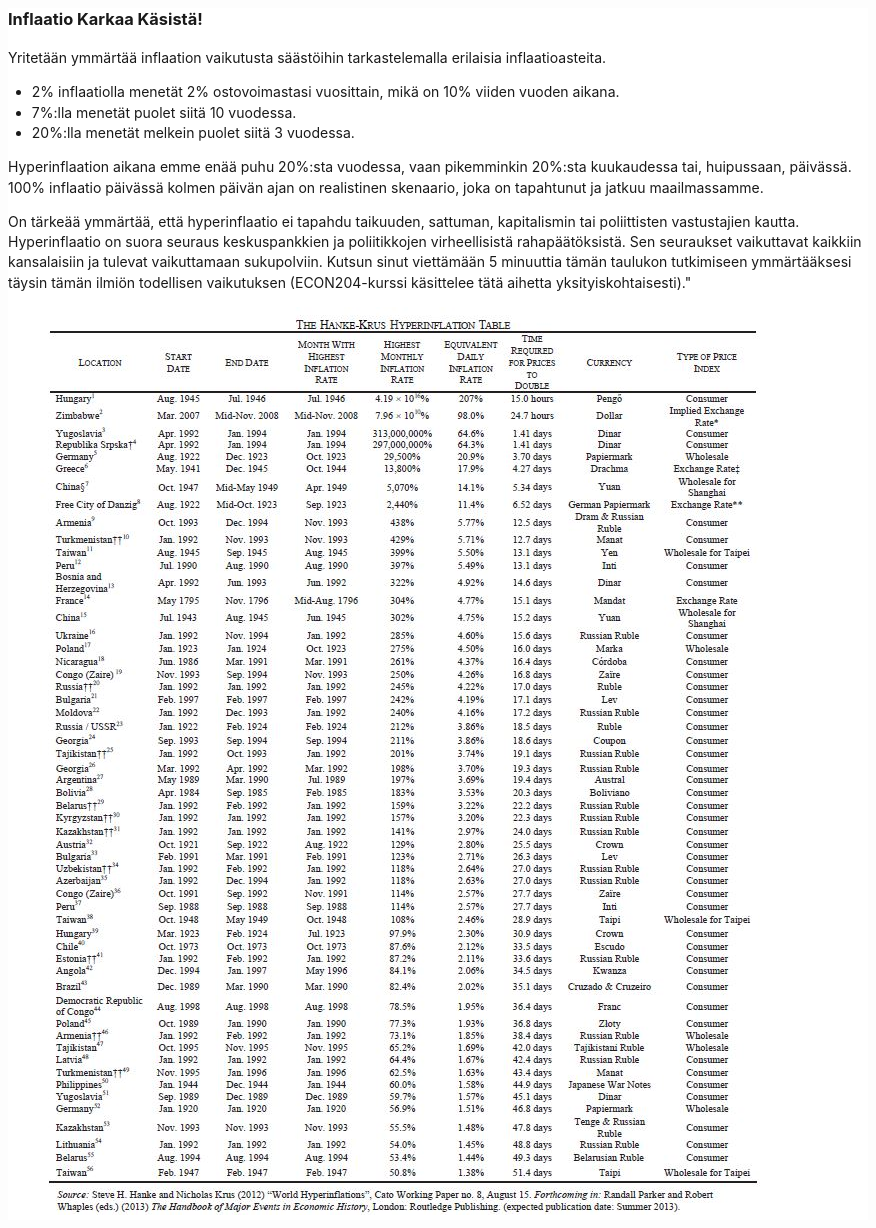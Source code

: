### Inflaatio Karkaa Käsistä!

Yritetään ymmärtää inflaation vaikutusta säästöihin tarkastelemalla erilaisia inflaatioasteita.

- 2% inflaatiolla menetät 2% ostovoimastasi vuosittain, mikä on 10% viiden vuoden aikana.
- 7%:lla menetät puolet siitä 10 vuodessa.
- 20%:lla menetät melkein puolet siitä 3 vuodessa.

Hyperinflaation aikana emme enää puhu 20%:sta vuodessa, vaan pikemminkin 20%:sta kuukaudessa tai, huipussaan, päivässä. 100% inflaatio päivässä kolmen päivän ajan on realistinen skenaario, joka on tapahtunut ja jatkuu maailmassamme.

On tärkeää ymmärtää, että hyperinflaatio ei tapahdu taikuuden, sattuman, kapitalismin tai poliittisten vastustajien kautta. Hyperinflaatio on suora seuraus keskuspankkien ja poliitikkojen virheellisistä rahapäätöksistä. Sen seuraukset vaikuttavat kaikkiin kansalaisiin ja tulevat vaikuttamaan sukupolviin. Kutsun sinut viettämään 5 minuuttia tämän taulukon tutkimiseen ymmärtääksesi täysin tämän ilmiön todellisen vaikutuksen (ECON204-kurssi käsittelee tätä aihetta yksityiskohtaisesti)."

![kuva](assets/Concept/chapitre3/1.JPG)
